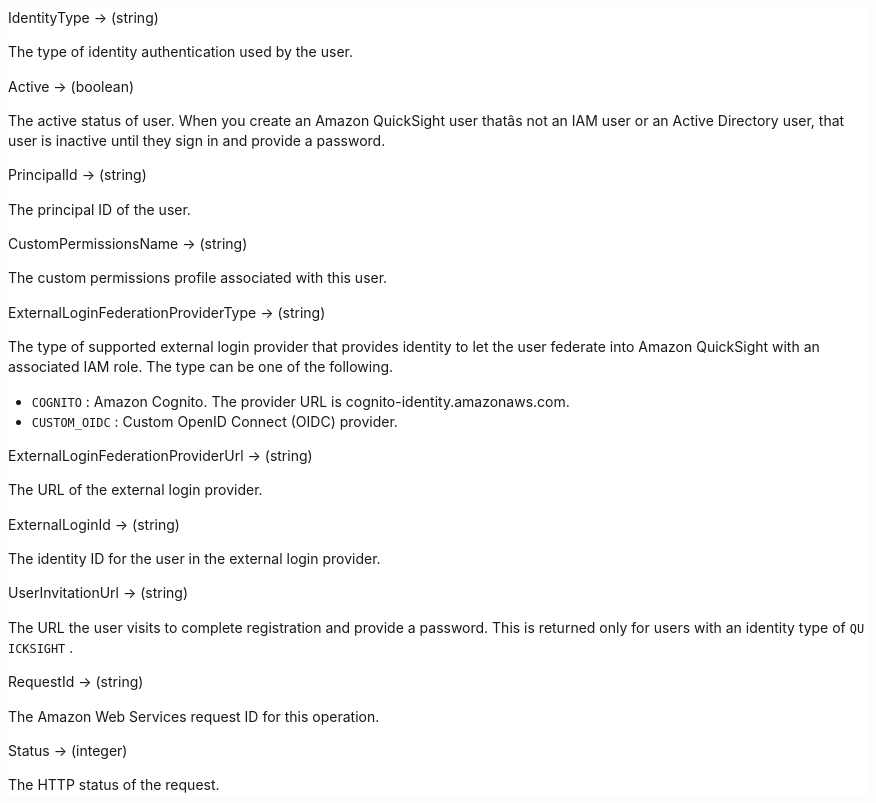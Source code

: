 IdentityType -> (string)

The type of identity authentication used by the user.

Active -> (boolean)

The active status of user. When you create an Amazon QuickSight user thatâs not an IAM user or an Active Directory user, that user is inactive until they sign in and provide a password.

PrincipalId -> (string)

The principal ID of the user.

CustomPermissionsName -> (string)

The custom permissions profile associated with this user.

ExternalLoginFederationProviderType -> (string)

The type of supported external login provider that provides identity to let the user federate into Amazon QuickSight with an associated IAM role. The type can be one of the following.

- `COGNITO` : Amazon Cognito. The provider URL is cognito-identity.amazonaws.com.
- `CUSTOM_OIDC` : Custom OpenID Connect (OIDC) provider.

ExternalLoginFederationProviderUrl -> (string)

The URL of the external login provider.

ExternalLoginId -> (string)

The identity ID for the user in the external login provider.

UserInvitationUrl -> (string)

The URL the user visits to complete registration and provide a password. This is returned only for users with an identity type of `QUICKSIGHT` .

RequestId -> (string)

The Amazon Web Services request ID for this operation.

Status -> (integer)

The HTTP status of the request.